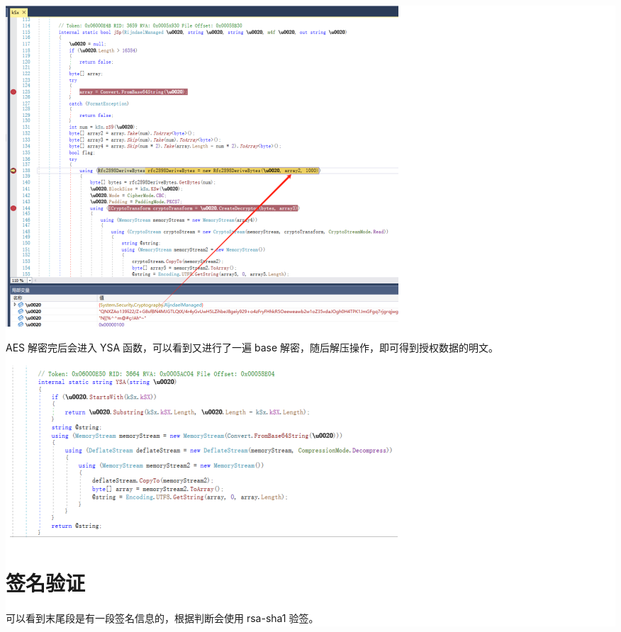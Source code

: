 ![](/assets/images/2024-08-29/6.png)

AES 解密完后会进入 YSA 函数，可以看到又进行了一遍 base 解密，随后解压操作，即可得到授权数据的明文。

![](/assets/images/2024-08-29/7.png)

# 签名验证
可以看到末尾段是有一段签名信息的，根据判断会使用 rsa-sha1 验签。
